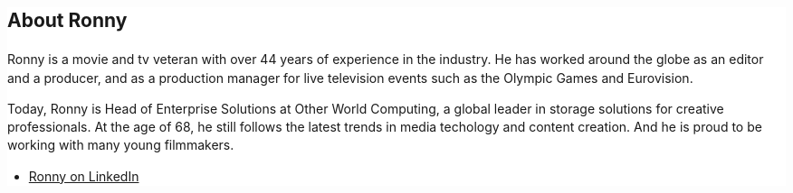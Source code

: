 
## About Ronny

Ronny is a movie and tv veteran with over 44 years of experience in the industry. He has worked around the globe as an editor and a producer, and as a production manager for live television events such as the Olympic Games and Eurovision.

Today, Ronny is Head of Enterprise Solutions at Other World Computing, a global leader in storage solutions for creative professionals. At the age of 68, he still follows the latest trends in media techology and content creation. And he is proud to be working with many young filmmakers.

- [Ronny on LinkedIn](https://be.linkedin.com/in/ronny-courtens-976a021a)
